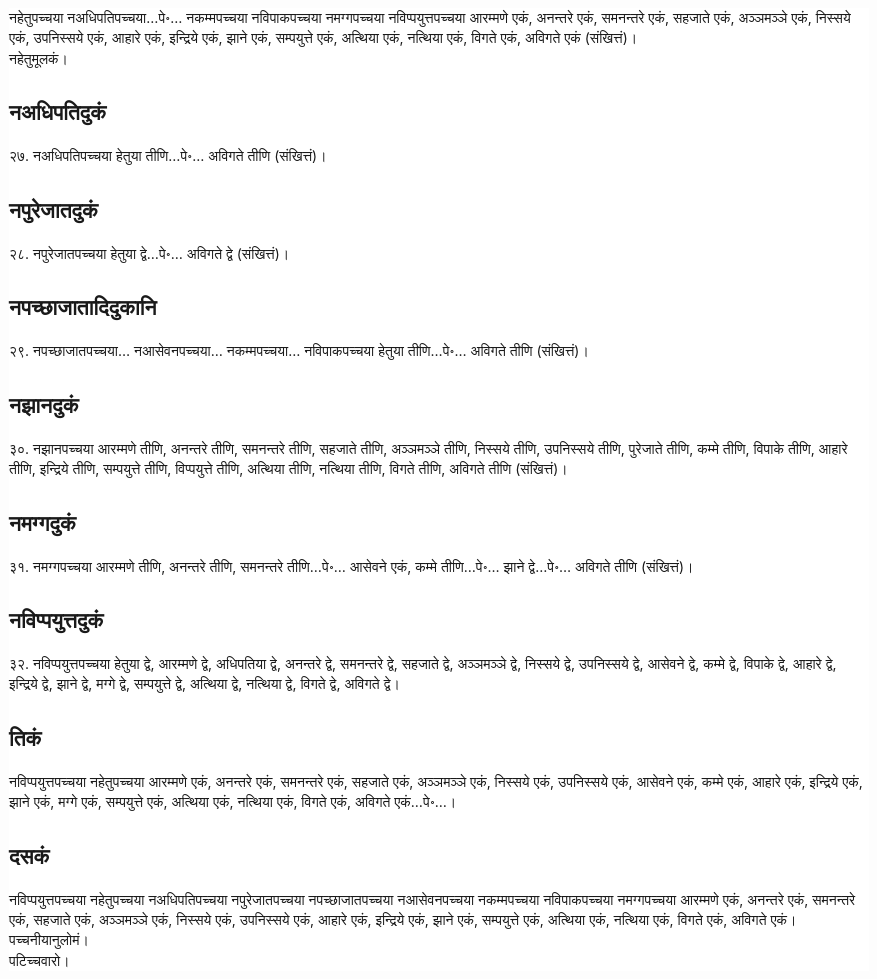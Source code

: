 नहेतुपच्चया नअधिपतिपच्चया…पे॰… नकम्मपच्चया नविपाकपच्चया नमग्गपच्चया नविप्पयुत्तपच्चया आरम्मणे एकं, अनन्तरे एकं, समनन्तरे एकं, सहजाते एकं, अञ्ञमञ्ञे एकं, निस्सये एकं, उपनिस्सये एकं, आहारे एकं, इन्द्रिये एकं, झाने एकं, सम्पयुत्ते एकं, अत्थिया एकं, नत्थिया एकं, विगते एकं, अविगते एकं (संखित्तं)।  
नहेतुमूलकं।  


## नअधिपतिदुकं

२७. नअधिपतिपच्चया हेतुया तीणि…पे॰… अविगते तीणि (संखित्तं)।  


## नपुरेजातदुकं

२८. नपुरेजातपच्चया हेतुया द्वे…पे॰… अविगते द्वे (संखित्तं)।  


## नपच्छाजातादिदुकानि

२९. नपच्छाजातपच्चया… नआसेवनपच्चया… नकम्मपच्चया… नविपाकपच्चया हेतुया तीणि…पे॰… अविगते तीणि (संखित्तं)।  


## नझानदुकं

३०. नझानपच्चया आरम्मणे तीणि, अनन्तरे तीणि, समनन्तरे तीणि, सहजाते तीणि, अञ्ञमञ्ञे तीणि, निस्सये तीणि, उपनिस्सये तीणि, पुरेजाते तीणि, कम्मे तीणि, विपाके तीणि, आहारे तीणि, इन्द्रिये तीणि, सम्पयुत्ते तीणि, विप्पयुत्ते तीणि, अत्थिया तीणि, नत्थिया तीणि, विगते तीणि, अविगते तीणि (संखित्तं)।  


## नमग्गदुकं

३१. नमग्गपच्चया आरम्मणे तीणि, अनन्तरे तीणि, समनन्तरे तीणि…पे॰… आसेवने एकं, कम्मे तीणि…पे॰… झाने द्वे…पे॰… अविगते तीणि (संखित्तं)।  


## नविप्पयुत्तदुकं

३२. नविप्पयुत्तपच्चया हेतुया द्वे, आरम्मणे द्वे, अधिपतिया द्वे, अनन्तरे द्वे, समनन्तरे द्वे, सहजाते द्वे, अञ्ञमञ्ञे द्वे, निस्सये द्वे, उपनिस्सये द्वे, आसेवने द्वे, कम्मे द्वे, विपाके द्वे, आहारे द्वे, इन्द्रिये द्वे, झाने द्वे, मग्गे द्वे, सम्पयुत्ते द्वे, अत्थिया द्वे, नत्थिया द्वे, विगते द्वे, अविगते द्वे।  


## तिकं

नविप्पयुत्तपच्चया नहेतुपच्चया आरम्मणे एकं, अनन्तरे एकं, समनन्तरे एकं, सहजाते एकं, अञ्ञमञ्ञे एकं, निस्सये एकं, उपनिस्सये एकं, आसेवने एकं, कम्मे एकं, आहारे एकं, इन्द्रिये एकं, झाने एकं, मग्गे एकं, सम्पयुत्ते एकं, अत्थिया एकं, नत्थिया एकं, विगते एकं, अविगते एकं…पे॰…।  


## दसकं

नविप्पयुत्तपच्चया नहेतुपच्चया नअधिपतिपच्चया नपुरेजातपच्चया नपच्छाजातपच्चया नआसेवनपच्चया नकम्मपच्चया नविपाकपच्चया नमग्गपच्चया आरम्मणे एकं, अनन्तरे एकं, समनन्तरे एकं, सहजाते एकं, अञ्ञमञ्ञे एकं, निस्सये एकं, उपनिस्सये एकं, आहारे एकं, इन्द्रिये एकं, झाने एकं, सम्पयुत्ते एकं, अत्थिया एकं, नत्थिया एकं, विगते एकं, अविगते एकं।  
पच्चनीयानुलोमं।  
पटिच्चवारो।  
